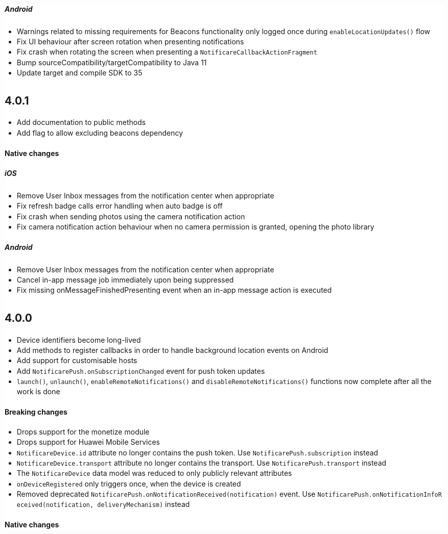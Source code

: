 ##### Android

- Warnings related to missing requirements for Beacons functionality only logged once during `enableLocationUpdates()` flow
- Fix UI behaviour after screen rotation when presenting notifications
- Fix crash when rotating the screen when presenting a `NotificareCallbackActionFragment`
- Bump sourceCompatibility/targetCompatibility to Java 11
- Update target and compile SDK to 35

## 4.0.1

- Add documentation to public methods
- Add flag to allow excluding beacons dependency

#### Native changes

##### iOS

- Remove User Inbox messages from the notification center when appropriate
- Fix refresh badge calls error handling when auto badge is off
- Fix crash when sending photos using the camera notification action
- Fix camera notification action behaviour when no camera permission is granted, opening the photo library

##### Android

- Remove User Inbox messages from the notification center when appropriate
- Cancel in-app message job immediately upon being suppressed
- Fix missing onMessageFinishedPresenting event when an in-app message action is executed

## 4.0.0

- Device identifiers become long-lived
- Add methods to register callbacks in order to handle background location events on Android
- Add support for customisable hosts
- Add `NotificarePush.onSubscriptionChanged` event for push token updates
- `launch()`, `unlaunch()`, `enableRemoteNotifications()` and `disableRemoteNotifications()` functions now complete after all the work is done

#### Breaking changes

- Drops support for the monetize module
- Drops support for Huawei Mobile Services
- `NotificareDevice.id` attribute no longer contains the push token. Use `NotificarePush.subscription` instead
- `NotificareDevice.transport` attribute no longer contains the transport. Use `NotificarePush.transport` instead
- The `NotificareDevice` data model was reduced to only publicly relevant attributes
- `onDeviceRegistered` only triggers once, when the device is created
- Removed deprecated `NotificarePush.onNotificationReceived(notification)` event. Use `NotificarePush.onNotificationInfoReceived(notification, deliveryMechanism)` instead

#### Native changes
